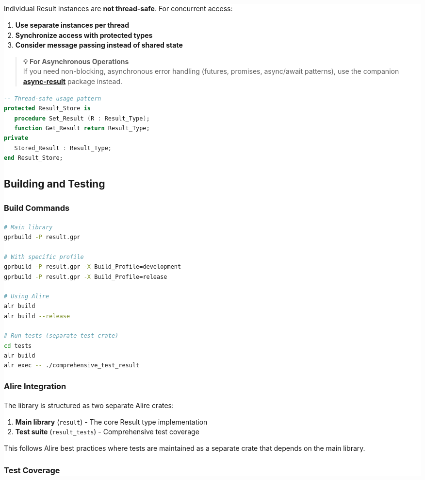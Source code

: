 Individual Result instances are **not thread-safe**. For concurrent access:

1. **Use separate instances per thread**
2. **Synchronize access with protected types**
3. **Consider message passing instead of shared state**

> **💡 For Asynchronous Operations**  
> If you need non-blocking, asynchronous error handling (futures, promises, async/await patterns), use the companion [**async-result**](https://github.com/abitofhelp/async-result) package instead.

```ada
-- Thread-safe usage pattern
protected Result_Store is
   procedure Set_Result (R : Result_Type);
   function Get_Result return Result_Type;
private
   Stored_Result : Result_Type;
end Result_Store;
```

## Building and Testing

### Build Commands

```bash
# Main library
gprbuild -P result.gpr

# With specific profile
gprbuild -P result.gpr -X Build_Profile=development
gprbuild -P result.gpr -X Build_Profile=release

# Using Alire
alr build
alr build --release

# Run tests (separate test crate)
cd tests
alr build
alr exec -- ./comprehensive_test_result
```

### Alire Integration

The library is structured as two separate Alire crates:

1. **Main library** (`result`) - The core Result type implementation
2. **Test suite** (`result_tests`) - Comprehensive test coverage

This follows Alire best practices where tests are maintained as a separate crate that depends on the main library.

### Test Coverage
